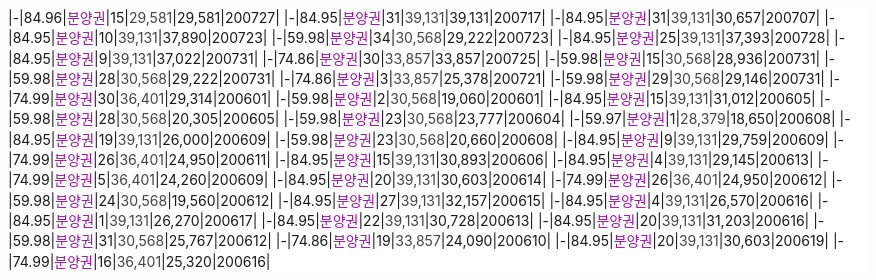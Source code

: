 |-|84.96|<span style="color:#9C11A5">분양권</span>|15|<span style="color:#444444">29,581</span>|29,581|200727|
|-|84.95|<span style="color:#9C11A5">분양권</span>|31|<span style="color:#444444">39,131</span>|39,131|200717|
|-|84.95|<span style="color:#9C11A5">분양권</span>|31|<span style="color:#444444">39,131</span>|30,657|200707|
|-|84.95|<span style="color:#9C11A5">분양권</span>|10|<span style="color:#444444">39,131</span>|37,890|200723|
|-|59.98|<span style="color:#9C11A5">분양권</span>|34|<span style="color:#444444">30,568</span>|29,222|200723|
|-|84.95|<span style="color:#9C11A5">분양권</span>|25|<span style="color:#444444">39,131</span>|37,393|200728|
|-|84.95|<span style="color:#9C11A5">분양권</span>|9|<span style="color:#444444">39,131</span>|37,022|200731|
|-|74.86|<span style="color:#9C11A5">분양권</span>|30|<span style="color:#444444">33,857</span>|33,857|200725|
|-|59.98|<span style="color:#9C11A5">분양권</span>|15|<span style="color:#444444">30,568</span>|28,936|200731|
|-|59.98|<span style="color:#9C11A5">분양권</span>|28|<span style="color:#444444">30,568</span>|29,222|200731|
|-|74.86|<span style="color:#9C11A5">분양권</span>|3|<span style="color:#444444">33,857</span>|25,378|200721|
|-|59.98|<span style="color:#9C11A5">분양권</span>|29|<span style="color:#444444">30,568</span>|29,146|200731|
|-|74.99|<span style="color:#9C11A5">분양권</span>|30|<span style="color:#444444">36,401</span>|29,314|200601|
|-|59.98|<span style="color:#9C11A5">분양권</span>|2|<span style="color:#444444">30,568</span>|19,060|200601|
|-|84.95|<span style="color:#9C11A5">분양권</span>|15|<span style="color:#444444">39,131</span>|31,012|200605|
|-|59.98|<span style="color:#9C11A5">분양권</span>|28|<span style="color:#444444">30,568</span>|20,305|200605|
|-|59.98|<span style="color:#9C11A5">분양권</span>|23|<span style="color:#444444">30,568</span>|23,777|200604|
|-|59.97|<span style="color:#9C11A5">분양권</span>|1|<span style="color:#444444">28,379</span>|18,650|200608|
|-|84.95|<span style="color:#9C11A5">분양권</span>|19|<span style="color:#444444">39,131</span>|26,000|200609|
|-|59.98|<span style="color:#9C11A5">분양권</span>|23|<span style="color:#444444">30,568</span>|20,660|200608|
|-|84.95|<span style="color:#9C11A5">분양권</span>|9|<span style="color:#444444">39,131</span>|29,759|200609|
|-|74.99|<span style="color:#9C11A5">분양권</span>|26|<span style="color:#444444">36,401</span>|24,950|200611|
|-|84.95|<span style="color:#9C11A5">분양권</span>|15|<span style="color:#444444">39,131</span>|30,893|200606|
|-|84.95|<span style="color:#9C11A5">분양권</span>|4|<span style="color:#444444">39,131</span>|29,145|200613|
|-|74.99|<span style="color:#9C11A5">분양권</span>|5|<span style="color:#444444">36,401</span>|24,260|200609|
|-|84.95|<span style="color:#9C11A5">분양권</span>|20|<span style="color:#444444">39,131</span>|30,603|200614|
|-|74.99|<span style="color:#9C11A5">분양권</span>|26|<span style="color:#444444">36,401</span>|24,950|200612|
|-|59.98|<span style="color:#9C11A5">분양권</span>|24|<span style="color:#444444">30,568</span>|19,560|200612|
|-|84.95|<span style="color:#9C11A5">분양권</span>|27|<span style="color:#444444">39,131</span>|32,157|200615|
|-|84.95|<span style="color:#9C11A5">분양권</span>|4|<span style="color:#444444">39,131</span>|26,570|200616|
|-|84.95|<span style="color:#9C11A5">분양권</span>|1|<span style="color:#444444">39,131</span>|26,270|200617|
|-|84.95|<span style="color:#9C11A5">분양권</span>|22|<span style="color:#444444">39,131</span>|30,728|200613|
|-|84.95|<span style="color:#9C11A5">분양권</span>|20|<span style="color:#444444">39,131</span>|31,203|200616|
|-|59.98|<span style="color:#9C11A5">분양권</span>|31|<span style="color:#444444">30,568</span>|25,767|200612|
|-|74.86|<span style="color:#9C11A5">분양권</span>|19|<span style="color:#444444">33,857</span>|24,090|200610|
|-|84.95|<span style="color:#9C11A5">분양권</span>|20|<span style="color:#444444">39,131</span>|30,603|200619|
|-|74.99|<span style="color:#9C11A5">분양권</span>|16|<span style="color:#444444">36,401</span>|25,320|200616|